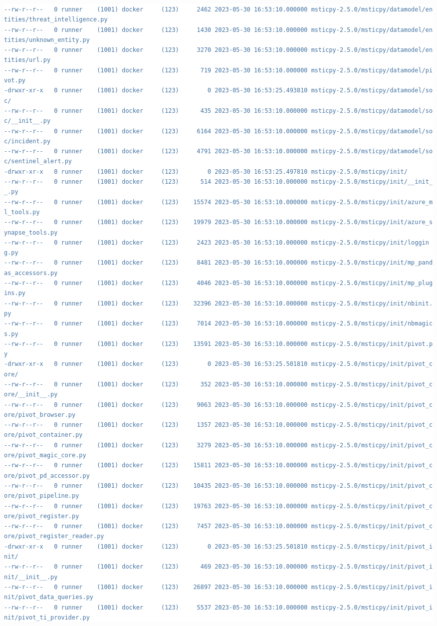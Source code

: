 ```diff
--rw-r--r--   0 runner    (1001) docker     (123)     2462 2023-05-30 16:53:10.000000 msticpy-2.5.0/msticpy/datamodel/entities/threat_intelligence.py
--rw-r--r--   0 runner    (1001) docker     (123)     1430 2023-05-30 16:53:10.000000 msticpy-2.5.0/msticpy/datamodel/entities/unknown_entity.py
--rw-r--r--   0 runner    (1001) docker     (123)     3270 2023-05-30 16:53:10.000000 msticpy-2.5.0/msticpy/datamodel/entities/url.py
--rw-r--r--   0 runner    (1001) docker     (123)      719 2023-05-30 16:53:10.000000 msticpy-2.5.0/msticpy/datamodel/pivot.py
-drwxr-xr-x   0 runner    (1001) docker     (123)        0 2023-05-30 16:53:25.493810 msticpy-2.5.0/msticpy/datamodel/soc/
--rw-r--r--   0 runner    (1001) docker     (123)      435 2023-05-30 16:53:10.000000 msticpy-2.5.0/msticpy/datamodel/soc/__init__.py
--rw-r--r--   0 runner    (1001) docker     (123)     6164 2023-05-30 16:53:10.000000 msticpy-2.5.0/msticpy/datamodel/soc/incident.py
--rw-r--r--   0 runner    (1001) docker     (123)     4791 2023-05-30 16:53:10.000000 msticpy-2.5.0/msticpy/datamodel/soc/sentinel_alert.py
-drwxr-xr-x   0 runner    (1001) docker     (123)        0 2023-05-30 16:53:25.497810 msticpy-2.5.0/msticpy/init/
--rw-r--r--   0 runner    (1001) docker     (123)      514 2023-05-30 16:53:10.000000 msticpy-2.5.0/msticpy/init/__init__.py
--rw-r--r--   0 runner    (1001) docker     (123)    15574 2023-05-30 16:53:10.000000 msticpy-2.5.0/msticpy/init/azure_ml_tools.py
--rw-r--r--   0 runner    (1001) docker     (123)    19979 2023-05-30 16:53:10.000000 msticpy-2.5.0/msticpy/init/azure_synapse_tools.py
--rw-r--r--   0 runner    (1001) docker     (123)     2423 2023-05-30 16:53:10.000000 msticpy-2.5.0/msticpy/init/logging.py
--rw-r--r--   0 runner    (1001) docker     (123)     8481 2023-05-30 16:53:10.000000 msticpy-2.5.0/msticpy/init/mp_pandas_accessors.py
--rw-r--r--   0 runner    (1001) docker     (123)     4046 2023-05-30 16:53:10.000000 msticpy-2.5.0/msticpy/init/mp_plugins.py
--rw-r--r--   0 runner    (1001) docker     (123)    32396 2023-05-30 16:53:10.000000 msticpy-2.5.0/msticpy/init/nbinit.py
--rw-r--r--   0 runner    (1001) docker     (123)     7014 2023-05-30 16:53:10.000000 msticpy-2.5.0/msticpy/init/nbmagics.py
--rw-r--r--   0 runner    (1001) docker     (123)    13591 2023-05-30 16:53:10.000000 msticpy-2.5.0/msticpy/init/pivot.py
-drwxr-xr-x   0 runner    (1001) docker     (123)        0 2023-05-30 16:53:25.501810 msticpy-2.5.0/msticpy/init/pivot_core/
--rw-r--r--   0 runner    (1001) docker     (123)      352 2023-05-30 16:53:10.000000 msticpy-2.5.0/msticpy/init/pivot_core/__init__.py
--rw-r--r--   0 runner    (1001) docker     (123)     9063 2023-05-30 16:53:10.000000 msticpy-2.5.0/msticpy/init/pivot_core/pivot_browser.py
--rw-r--r--   0 runner    (1001) docker     (123)     1357 2023-05-30 16:53:10.000000 msticpy-2.5.0/msticpy/init/pivot_core/pivot_container.py
--rw-r--r--   0 runner    (1001) docker     (123)     3279 2023-05-30 16:53:10.000000 msticpy-2.5.0/msticpy/init/pivot_core/pivot_magic_core.py
--rw-r--r--   0 runner    (1001) docker     (123)    15811 2023-05-30 16:53:10.000000 msticpy-2.5.0/msticpy/init/pivot_core/pivot_pd_accessor.py
--rw-r--r--   0 runner    (1001) docker     (123)    10435 2023-05-30 16:53:10.000000 msticpy-2.5.0/msticpy/init/pivot_core/pivot_pipeline.py
--rw-r--r--   0 runner    (1001) docker     (123)    19763 2023-05-30 16:53:10.000000 msticpy-2.5.0/msticpy/init/pivot_core/pivot_register.py
--rw-r--r--   0 runner    (1001) docker     (123)     7457 2023-05-30 16:53:10.000000 msticpy-2.5.0/msticpy/init/pivot_core/pivot_register_reader.py
-drwxr-xr-x   0 runner    (1001) docker     (123)        0 2023-05-30 16:53:25.501810 msticpy-2.5.0/msticpy/init/pivot_init/
--rw-r--r--   0 runner    (1001) docker     (123)      469 2023-05-30 16:53:10.000000 msticpy-2.5.0/msticpy/init/pivot_init/__init__.py
--rw-r--r--   0 runner    (1001) docker     (123)    26897 2023-05-30 16:53:10.000000 msticpy-2.5.0/msticpy/init/pivot_init/pivot_data_queries.py
--rw-r--r--   0 runner    (1001) docker     (123)     5537 2023-05-30 16:53:10.000000 msticpy-2.5.0/msticpy/init/pivot_init/pivot_ti_provider.py
```
